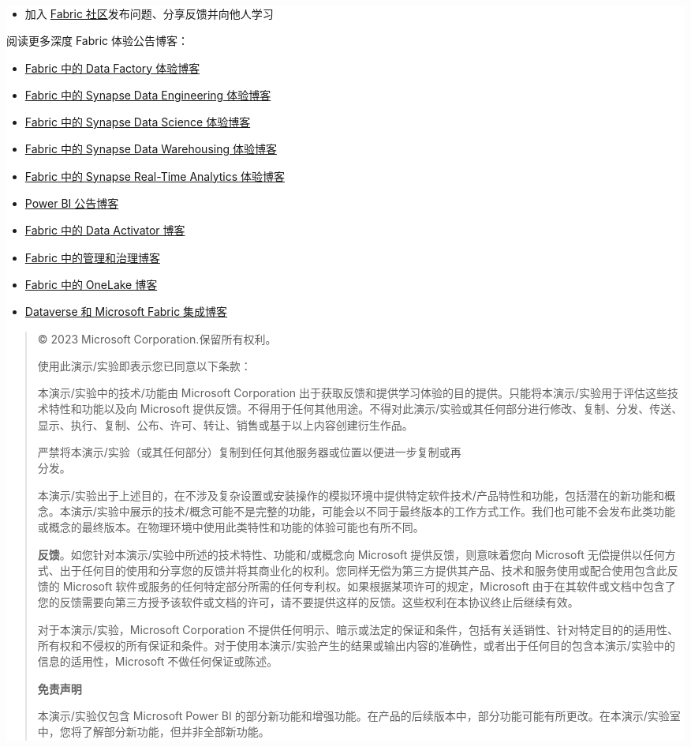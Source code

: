 -   加入 [Fabric
    社区](https://aka.ms/fabric-community)发布问题、分享反馈并向他人学习

阅读更多深度 Fabric 体验公告博客：

-   [Fabric 中的 Data Factory
    体验博客](https://aka.ms/Fabric-Data-Factory-Blog) 

-   [Fabric 中的 Synapse Data Engineering
    体验博客](https://aka.ms/Fabric-DE-Blog) 

-   [Fabric 中的 Synapse Data Science
    体验博客](https://aka.ms/Fabric-DS-Blog) 

-   [Fabric 中的 Synapse Data Warehousing
    体验博客](https://aka.ms/Fabric-DW-Blog) 

-   [Fabric 中的 Synapse Real-Time Analytics
    体验博客](https://aka.ms/Fabric-RTA-Blog)

-   [Power BI 公告博客](https://aka.ms/Fabric-PBI-Blog)

-   [Fabric 中的 Data Activator 博客](https://aka.ms/Fabric-DA-Blog) 

-   [Fabric 中的管理和治理博客](https://aka.ms/Fabric-Admin-Gov-Blog)

-   [Fabric 中的 OneLake 博客](https://aka.ms/Fabric-OneLake-Blog)

-   [Dataverse 和 Microsoft Fabric
    集成博客](https://aka.ms/Dataverse-Fabric-Blog)

> © 2023 Microsoft Corporation.保留所有权利。
>
> 使用此演示/实验即表示您已同意以下条款：
>
> 本演示/实验中的技术/功能由 Microsoft Corporation
> 出于获取反馈和提供学习体验的目的提供。只能将本演示/实验用于评估这些技术特性和功能以及向
> Microsoft
> 提供反馈。不得用于任何其他用途。不得对此演示/实验或其任何部分进行修改、复制、分发、传送、显示、执行、复制、公布、许可、转让、销售或基于以上内容创建衍生作品。
>
> 严禁将本演示/实验（或其任何部分）复制到任何其他服务器或位置以便进一步复制或再\
> 分发。
>
> 本演示/实验出于上述目的，在不涉及复杂设置或安装操作的模拟环境中提供特定软件技术/产品特性和功能，包括潜在的新功能和概念。本演示/实验中展示的技术/概念可能不是完整的功能，可能会以不同于最终版本的工作方式工作。我们也可能不会发布此类功能或概念的最终版本。在物理环境中使用此类特性和功能的体验可能也有所不同。
>
> **反馈**。如您针对本演示/实验中所述的技术特性、功能和/或概念向
> Microsoft 提供反馈，则意味着您向 Microsoft
> 无偿提供以任何方式、出于任何目的使用和分享您的反馈并将其商业化的权利。您同样无偿为第三方提供其产品、技术和服务使用或配合使用包含此反馈的
> Microsoft
> 软件或服务的任何特定部分所需的任何专利权。如果根据某项许可的规定，Microsoft
> 由于在其软件或文档中包含了您的反馈需要向第三方授予该软件或文档的许可，请不要提供这样的反馈。这些权利在本协议终止后继续有效。
>
> 对于本演示/实验，Microsoft Corporation
> 不提供任何明示、暗示或法定的保证和条件，包括有关适销性、针对特定目的的适用性、所有权和不侵权的所有保证和条件。对于使用本演示/实验产生的结果或输出内容的准确性，或者出于任何目的包含本演示/实验中的信息的适用性，Microsoft
> 不做任何保证或陈述。
>
> **免责声明**
>
> 本演示/实验仅包含 Microsoft Power BI
> 的部分新功能和增强功能。在产品的后续版本中，部分功能可能有所更改。在本演示/实验室中，您将了解部分新功能，但并非全部新功能。


